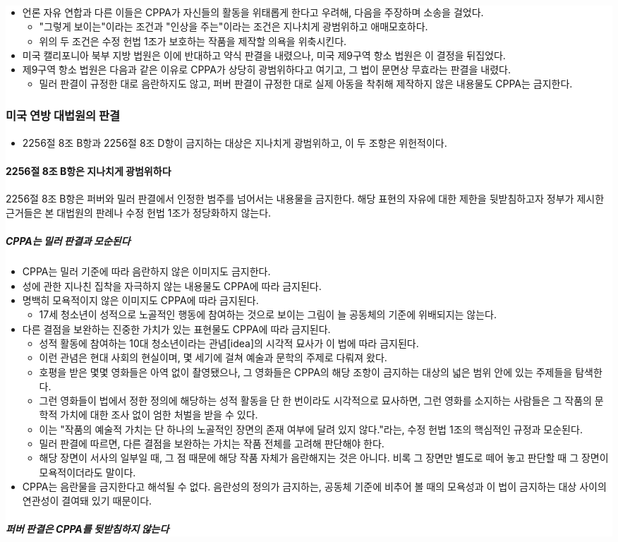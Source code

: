 * 언론 자유 연합과 다른 이들은 CPPA가 자신들의 활동을 위태롭게 한다고 우려해,
  다음을 주장하며 소송을 걸었다.
  - "그렇게 보이는"이라는 조건과 "인상을 주는"이라는 조건은 지나치게 광범위하고
    애매모호하다.
  - 위의 두 조건은 수정 헌법 1조가 보호하는 작품을 제작할 의욕을 위축시킨다.
* 미국 캘리포니아 북부 지방 법원은 이에 반대하고 약식 판결을 내렸으나, 미국
  제9구역 항소 법원은 이 결정을 뒤집었다.
* 제9구역 항소 법원은 다음과 같은 이유로 CPPA가 상당히 광범위하다고 여기고, 그
  법이 문면상 무효라는 판결을 내렸다.
  - 밀러 판결이 규정한 대로 음란하지도 않고, 퍼버 판결이 규정한 대로 실제 아동을
    착취해 제작하지 않은 내용물도 CPPA는 금지한다.

### 미국 연방 대법원의 판결

* 2256절 8조 B항과 2256절 8조 D항이 금지하는 대상은 지나치게 광범위하고, 이 두
  조항은 위헌적이다.

#### 2256절 8조 B항은 지나치게 광범위하다

2256절 8조 B항은 퍼버와 밀러 판결에서 인정한 범주를 넘어서는 내용물을 금지한다.
해당 표현의 자유에 대한 제한을 뒷받침하고자 정부가 제시한 근거들은 본 대법원의
판례나 수정 헌법 1조가 정당화하지 않는다.

##### CPPA는 밀러 판결과 모순된다

* CPPA는 밀러 기준에 따라 음란하지 않은 이미지도 금지한다.
* 성에 관한 지나친 집착을 자극하지 않는 내용물도 CPPA에 따라 금지된다.
* 명백히 모욕적이지 않은 이미지도 CPPA에 따라 금지된다.
  - 17세 청소년이 성적으로 노골적인 행동에 참여하는 것으로 보이는 그림이 늘
    공동체의 기준에 위배되지는 않는다.
* 다른 결점을 보완하는 진중한 가치가 있는 표현물도 CPPA에 따라 금지된다.
  - 성적 활동에 참여하는 10대 청소년이라는 관념[idea]의 시각적 묘사가 이 법에
    따라 금지된다.
  - 이런 관념은 현대 사회의 현실이며, 몇 세기에 걸쳐 예술과 문학의 주제로
    다뤄져 왔다.
  - 호평을 받은 몇몇 영화들은 아역 없이 촬영됐으나, 그 영화들은 CPPA의 해당
    조항이 금지하는 대상의 넓은 범위 안에 있는 주제들을 탐색한다.
  - 그런 영화들이 법에서 정한 정의에 해당하는 성적 활동을 단 한 번이라도
    시각적으로 묘사하면, 그런 영화를 소지하는 사람들은 그 작품의 문학적 가치에
    대한 조사 없이 엄한 처벌을 받을 수 있다.
  - 이는 "작품의 예술적 가치는 단 하나의 노골적인 장면의 존재 여부에 달려 있지
    않다."라는, 수정 헌법 1조의 핵심적인 규정과 모순된다.
  - 밀러 판결에 따르면, 다른 결점을 보완하는 가치는 작품 전체를 고려해
    판단해야 한다.
  - 해당 장면이 서사의 일부일 때, 그 점 때문에 해당 작품 자체가 음란해지는
    것은 아니다. 비록 그 장면만 별도로 떼어 놓고 판단할 때 그 장면이
    모욕적이더라도 말이다.
* CPPA는 음란물을 금지한다고 해석될 수 없다. 음란성의 정의가 금지하는, 공동체
  기준에 비추어 볼 때의 모욕성과 이 법이 금지하는 대상 사이의 연관성이 결여돼
  있기 때문이다.

##### 퍼버 판결은 CPPA를 뒷받침하지 않는다
